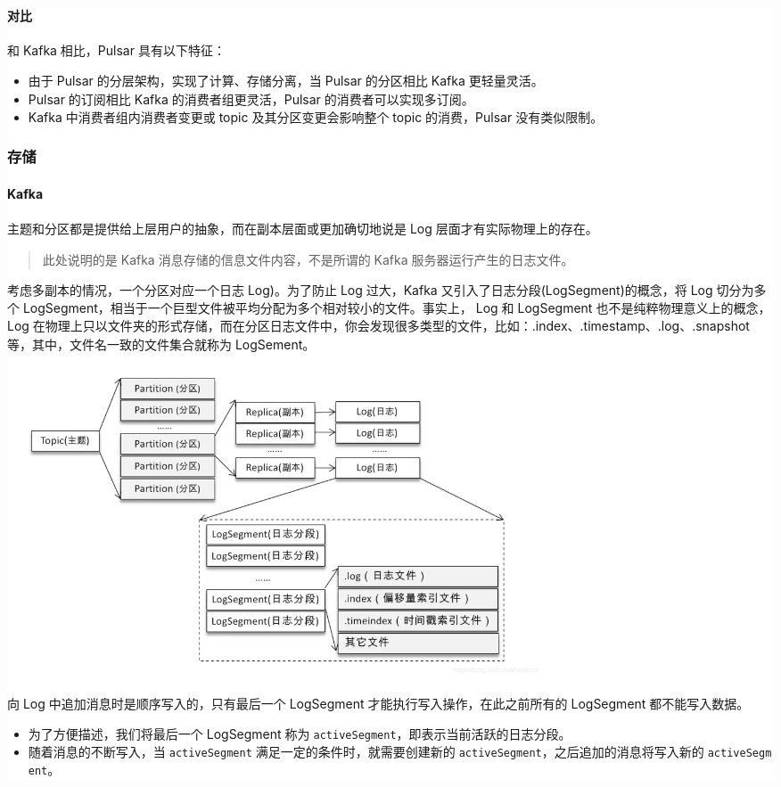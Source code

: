 #### 对比

和 Kafka 相比，Pulsar 具有以下特征：

- 由于 Pulsar 的分层架构，实现了计算、存储分离，当 Pulsar 的分区相比 Kafka 更轻量灵活。
- Pulsar 的订阅相比 Kafka 的消费者组更灵活，Pulsar 的消费者可以实现多订阅。
- Kafka 中消费者组内消费者变更或 topic 及其分区变更会影响整个 topic 的消费，Pulsar 没有类似限制。

### 存储

#### Kafka

主题和分区都是提供给上层用户的抽象，而在副本层面或更加确切地说是 Log 层面才有实际物理上的存在。

> 此处说明的是 Kafka 消息存储的信息文件内容，不是所谓的 Kafka 服务器运行产生的日志文件。

考虑多副本的情况，一个分区对应一个日志 Log)。为了防止 Log 过大，Kafka 又引入了日志分段(LogSegment)的概念，将 Log 切分为多个 LogSegment，相当于一个巨型文件被平均分配为多个相对较小的文件。事实上， Log 和 LogSegment 也不是纯粹物理意义上的概念， Log 在物理上只以文件夹的形式存储，而在分区日志文件中，你会发现很多类型的文件，比如：.index、.timestamp、.log、.snapshot 等，其中，文件名一致的文件集合就称为 LogSement。

<div align="left">
    <img src="https://github.com/lazecoding/Note/blob/main/images/kafka/主题内部的日志实现结构.png" width="600px">
</div>

向 Log 中追加消息时是顺序写入的，只有最后一个 LogSegment 才能执行写入操作，在此之前所有的 LogSegment 都不能写入数据。

- 为了方便描述，我们将最后一个 LogSegment 称为 `activeSegment`，即表示当前活跃的日志分段。
- 随着消息的不断写入，当 `activeSegment` 满足一定的条件时，就需要创建新的 `activeSegment`，之后追加的消息将写入新的 `activeSegment`。
